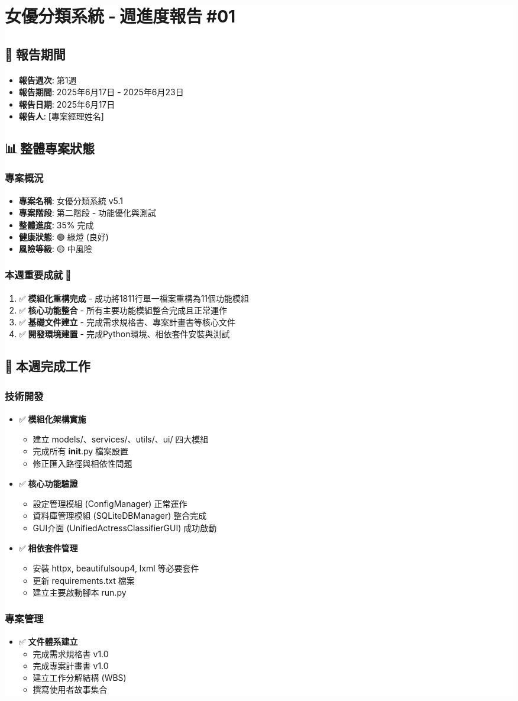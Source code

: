 # 女優分類系統 - 週進度報告 #01

## 📅 報告期間
- **報告週次**: 第1週
- **報告期間**: 2025年6月17日 - 2025年6月23日
- **報告日期**: 2025年6月17日
- **報告人**: [專案經理姓名]

## 📊 整體專案狀態

### 專案概況
- **專案名稱**: 女優分類系統 v5.1
- **專案階段**: 第二階段 - 功能優化與測試
- **整體進度**: 35% 完成
- **健康狀態**: 🟢 綠燈 (良好)
- **風險等級**: 🟡 中風險

### 本週重要成就 🎉
1. ✅ **模組化重構完成** - 成功將1811行單一檔案重構為11個功能模組
2. ✅ **核心功能整合** - 所有主要功能模組整合完成且正常運作
3. ✅ **基礎文件建立** - 完成需求規格書、專案計畫書等核心文件
4. ✅ **開發環境建置** - 完成Python環境、相依套件安裝與測試

## 🎯 本週完成工作

### 技術開發
- ✅ **模組化架構實施**
  - 建立 models/、services/、utils/、ui/ 四大模組
  - 完成所有 __init__.py 檔案設置
  - 修正匯入路徑與相依性問題

- ✅ **核心功能驗證**
  - 設定管理模組 (ConfigManager) 正常運作
  - 資料庫管理模組 (SQLiteDBManager) 整合完成
  - GUI介面 (UnifiedActressClassifierGUI) 成功啟動

- ✅ **相依套件管理**
  - 安裝 httpx, beautifulsoup4, lxml 等必要套件
  - 更新 requirements.txt 檔案
  - 建立主要啟動腳本 run.py

### 專案管理
- ✅ **文件體系建立**
  - 完成需求規格書 v1.0
  - 完成專案計畫書 v1.0
  - 建立工作分解結構 (WBS)
  - 撰寫使用者故事集合
